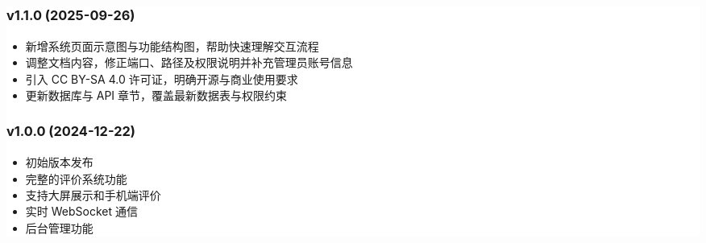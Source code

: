 ### v1.1.0 (2025-09-26)
- 新增系统页面示意图与功能结构图，帮助快速理解交互流程
- 调整文档内容，修正端口、路径及权限说明并补充管理员账号信息
- 引入 CC BY-SA 4.0 许可证，明确开源与商业使用要求
- 更新数据库与 API 章节，覆盖最新数据表与权限约束

### v1.0.0 (2024-12-22)
- 初始版本发布
- 完整的评价系统功能
- 支持大屏展示和手机端评价
- 实时 WebSocket 通信
- 后台管理功能

